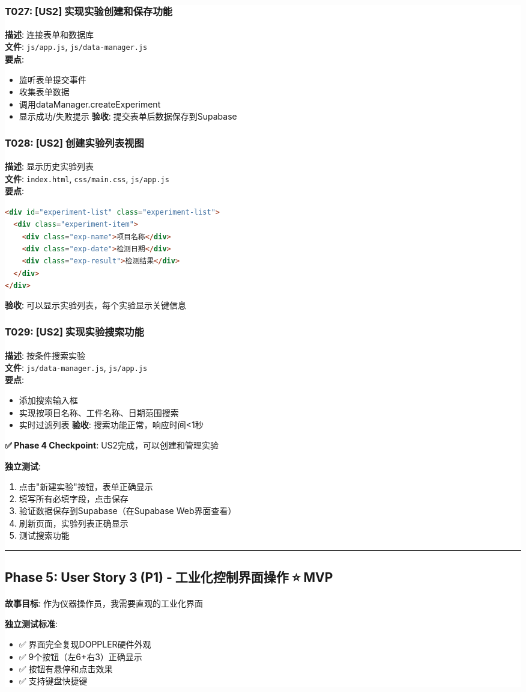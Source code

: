 ### T027: [US2] 实现实验创建和保存功能
**描述**: 连接表单和数据库  
**文件**: `js/app.js`, `js/data-manager.js`  
**要点**:
- 监听表单提交事件
- 收集表单数据
- 调用dataManager.createExperiment
- 显示成功/失败提示
**验收**: 提交表单后数据保存到Supabase

### T028: [US2] 创建实验列表视图
**描述**: 显示历史实验列表  
**文件**: `index.html`, `css/main.css`, `js/app.js`  
**要点**:
```html
<div id="experiment-list" class="experiment-list">
  <div class="experiment-item">
    <div class="exp-name">项目名称</div>
    <div class="exp-date">检测日期</div>
    <div class="exp-result">检测结果</div>
  </div>
</div>
```
**验收**: 可以显示实验列表，每个实验显示关键信息

### T029: [US2] 实现实验搜索功能
**描述**: 按条件搜索实验  
**文件**: `js/data-manager.js`, `js/app.js`  
**要点**:
- 添加搜索输入框
- 实现按项目名称、工件名称、日期范围搜索
- 实时过滤列表
**验收**: 搜索功能正常，响应时间<1秒

**✅ Phase 4 Checkpoint**: US2完成，可以创建和管理实验

**独立测试**:
1. 点击"新建实验"按钮，表单正确显示
2. 填写所有必填字段，点击保存
3. 验证数据保存到Supabase（在Supabase Web界面查看）
4. 刷新页面，实验列表正确显示
5. 测试搜索功能

---

## Phase 5: User Story 3 (P1) - 工业化控制界面操作 ⭐ MVP

**故事目标**: 作为仪器操作员，我需要直观的工业化界面

**独立测试标准**:
- ✅ 界面完全复现DOPPLER硬件外观
- ✅ 9个按钮（左6+右3）正确显示
- ✅ 按钮有悬停和点击效果
- ✅ 支持键盘快捷键
